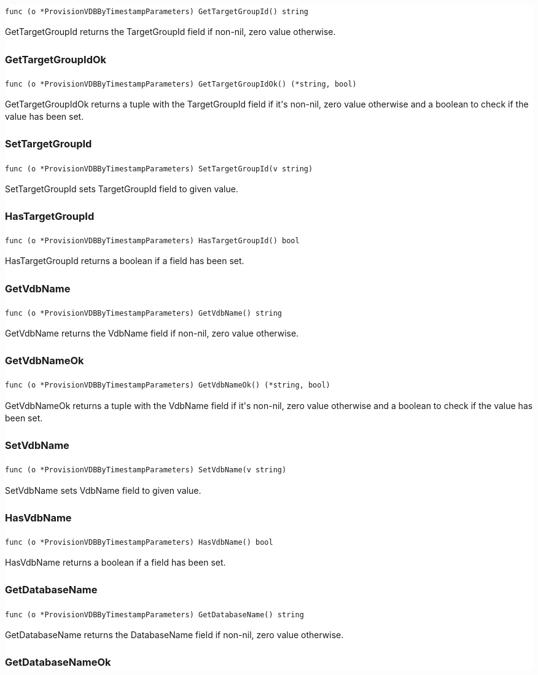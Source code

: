 `func (o *ProvisionVDBByTimestampParameters) GetTargetGroupId() string`

GetTargetGroupId returns the TargetGroupId field if non-nil, zero value otherwise.

### GetTargetGroupIdOk

`func (o *ProvisionVDBByTimestampParameters) GetTargetGroupIdOk() (*string, bool)`

GetTargetGroupIdOk returns a tuple with the TargetGroupId field if it's non-nil, zero value otherwise
and a boolean to check if the value has been set.

### SetTargetGroupId

`func (o *ProvisionVDBByTimestampParameters) SetTargetGroupId(v string)`

SetTargetGroupId sets TargetGroupId field to given value.

### HasTargetGroupId

`func (o *ProvisionVDBByTimestampParameters) HasTargetGroupId() bool`

HasTargetGroupId returns a boolean if a field has been set.

### GetVdbName

`func (o *ProvisionVDBByTimestampParameters) GetVdbName() string`

GetVdbName returns the VdbName field if non-nil, zero value otherwise.

### GetVdbNameOk

`func (o *ProvisionVDBByTimestampParameters) GetVdbNameOk() (*string, bool)`

GetVdbNameOk returns a tuple with the VdbName field if it's non-nil, zero value otherwise
and a boolean to check if the value has been set.

### SetVdbName

`func (o *ProvisionVDBByTimestampParameters) SetVdbName(v string)`

SetVdbName sets VdbName field to given value.

### HasVdbName

`func (o *ProvisionVDBByTimestampParameters) HasVdbName() bool`

HasVdbName returns a boolean if a field has been set.

### GetDatabaseName

`func (o *ProvisionVDBByTimestampParameters) GetDatabaseName() string`

GetDatabaseName returns the DatabaseName field if non-nil, zero value otherwise.

### GetDatabaseNameOk
